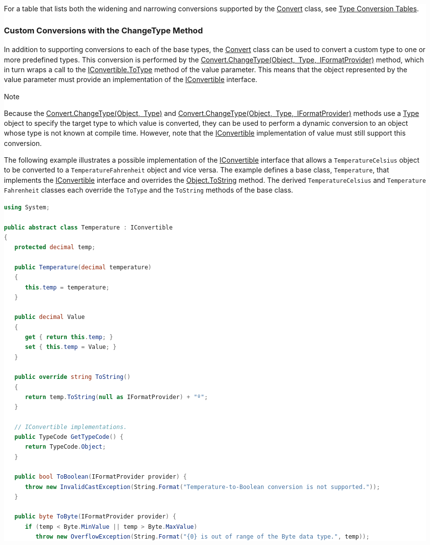 For a table that lists both the widening and narrowing conversions supported by the [Convert](xref:System.Convert) class, see [Type Conversion Tables](conversiontables.md).

### Custom Conversions with the ChangeType Method

In addition to supporting conversions to each of the base types, the [Convert](xref:System.Convert) class can be used to convert a custom type to one or more predefined types. This conversion is performed by the [Convert.ChangeType(Object, Type, IFormatProvider)](xref:System.Convert.ChangeType(System.Object,System.Type,System.IFormatProvider)) method, which in turn wraps a call to the [IConvertible.ToType](xref:System.IConvertible.ToType(System.Type,System.IFormatProvider)) method of the value parameter. This means that the object represented by the value parameter must provide an implementation of the [IConvertible](xref:System.IConvertible) interface.

> [!NOTE]
> Because the [Convert.ChangeType(Object, Type)](xref:System.Convert.ChangeType(System.Object,System.Type)) and [Convert.ChangeType(Object, Type, IFormatProvider)](xref:System.Convert.ChangeType(System.Object,System.Type,System.IFormatProvider)) methods use a [Type](xref:System.Type) object to specify the target type to which value is converted, they can be used to perform a dynamic conversion to an object whose type is not known at compile time. However, note that the [IConvertible](xref:System.IConvertible) implementation of value must still support this conversion. 

The following example illustrates a possible implementation of the [IConvertible](xref:System.IConvertible) interface that allows a `TemperatureCelsius` object to be converted to a `TemperatureFahrenheit` object and vice versa. The example defines a base class, `Temperature`, that implements the [IConvertible](xref:System.IConvertible) interface and overrides the [Object.ToString](xref:System.Object.ToString) method. The derived `TemperatureCelsius` and `TemperatureFahrenheit` classes each override the `ToType` and the `ToString` methods of the base class. 

```csharp
using System;

public abstract class Temperature : IConvertible
{
   protected decimal temp;

   public Temperature(decimal temperature)
   {
      this.temp = temperature;
   }

   public decimal Value
   { 
      get { return this.temp; } 
      set { this.temp = Value; }        
   }

   public override string ToString()
   {
      return temp.ToString(null as IFormatProvider) + "º";
   }

   // IConvertible implementations.
   public TypeCode GetTypeCode() { 
      return TypeCode.Object;
   }   

   public bool ToBoolean(IFormatProvider provider) {
      throw new InvalidCastException(String.Format("Temperature-to-Boolean conversion is not supported."));
   }

   public byte ToByte(IFormatProvider provider) {
      if (temp < Byte.MinValue || temp > Byte.MaxValue)
         throw new OverflowException(String.Format("{0} is out of range of the Byte data type.", temp));
```